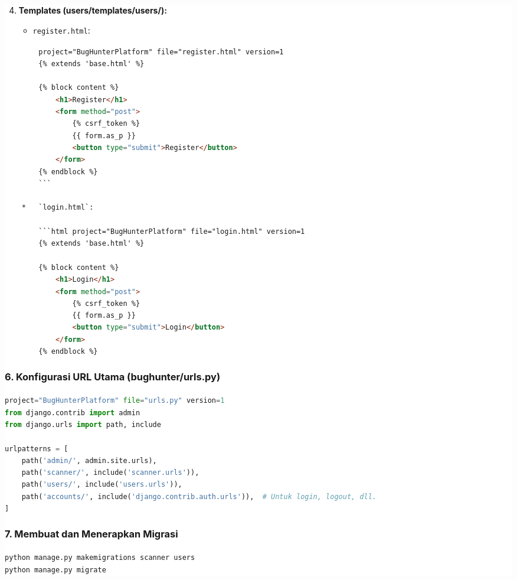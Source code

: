 4.  **Templates (users/templates/users/):**

    *   `register.html`:

```html 
        project="BugHunterPlatform" file="register.html" version=1
        {% extends 'base.html' %}

        {% block content %}
            <h1>Register</h1>
            <form method="post">
                {% csrf_token %}
                {{ form.as_p }}
                <button type="submit">Register</button>
            </form>
        {% endblock %}
        ```

    *   `login.html`:

        ```html project="BugHunterPlatform" file="login.html" version=1
        {% extends 'base.html' %}

        {% block content %}
            <h1>Login</h1>
            <form method="post">
                {% csrf_token %}
                {{ form.as_p }}
                <button type="submit">Login</button>
            </form>
        {% endblock %}
```


### 6. Konfigurasi URL Utama (bughunter/urls.py)

```python 
project="BugHunterPlatform" file="urls.py" version=1
from django.contrib import admin
from django.urls import path, include

urlpatterns = [
    path('admin/', admin.site.urls),
    path('scanner/', include('scanner.urls')),
    path('users/', include('users.urls')),
    path('accounts/', include('django.contrib.auth.urls')),  # Untuk login, logout, dll.
]
```

### 7. Membuat dan Menerapkan Migrasi

```bash
python manage.py makemigrations scanner users
python manage.py migrate
```
